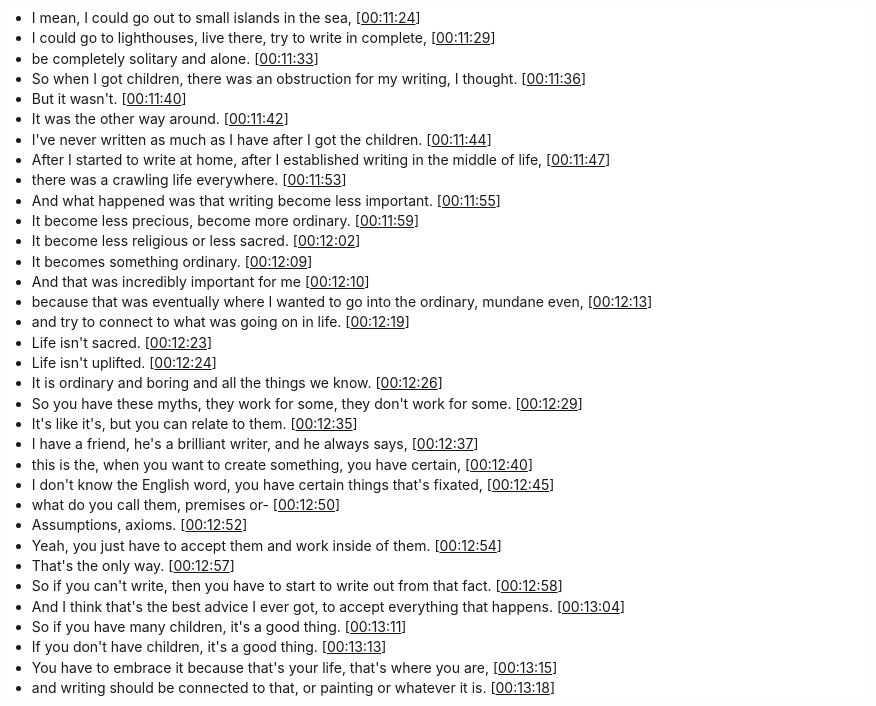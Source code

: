 *  I mean, I could go out to small islands in the sea, [[00:11:24](https://www.youtube.com/watch?v=azK-WWNpJVs&t=684.3199999999999s)]
*  I could go to lighthouses, live there, try to write in complete, [[00:11:29](https://www.youtube.com/watch?v=azK-WWNpJVs&t=689.5999999999999s)]
*  be completely solitary and alone. [[00:11:33](https://www.youtube.com/watch?v=azK-WWNpJVs&t=693.5999999999999s)]
*  So when I got children, there was an obstruction for my writing, I thought. [[00:11:36](https://www.youtube.com/watch?v=azK-WWNpJVs&t=696.16s)]
*  But it wasn't. [[00:11:40](https://www.youtube.com/watch?v=azK-WWNpJVs&t=700.48s)]
*  It was the other way around. [[00:11:42](https://www.youtube.com/watch?v=azK-WWNpJVs&t=702.88s)]
*  I've never written as much as I have after I got the children. [[00:11:44](https://www.youtube.com/watch?v=azK-WWNpJVs&t=704.16s)]
*  After I started to write at home, after I established writing in the middle of life, [[00:11:47](https://www.youtube.com/watch?v=azK-WWNpJVs&t=707.84s)]
*  there was a crawling life everywhere. [[00:11:53](https://www.youtube.com/watch?v=azK-WWNpJVs&t=713.6800000000001s)]
*  And what happened was that writing become less important. [[00:11:55](https://www.youtube.com/watch?v=azK-WWNpJVs&t=715.9200000000001s)]
*  It become less precious, become more ordinary. [[00:11:59](https://www.youtube.com/watch?v=azK-WWNpJVs&t=719.36s)]
*  It become less religious or less sacred. [[00:12:02](https://www.youtube.com/watch?v=azK-WWNpJVs&t=722.72s)]
*  It becomes something ordinary. [[00:12:09](https://www.youtube.com/watch?v=azK-WWNpJVs&t=729.6s)]
*  And that was incredibly important for me [[00:12:10](https://www.youtube.com/watch?v=azK-WWNpJVs&t=730.72s)]
*  because that was eventually where I wanted to go into the ordinary, mundane even, [[00:12:13](https://www.youtube.com/watch?v=azK-WWNpJVs&t=733.12s)]
*  and try to connect to what was going on in life. [[00:12:19](https://www.youtube.com/watch?v=azK-WWNpJVs&t=739.6s)]
*  Life isn't sacred. [[00:12:23](https://www.youtube.com/watch?v=azK-WWNpJVs&t=743.36s)]
*  Life isn't uplifted. [[00:12:24](https://www.youtube.com/watch?v=azK-WWNpJVs&t=744.8s)]
*  It is ordinary and boring and all the things we know. [[00:12:26](https://www.youtube.com/watch?v=azK-WWNpJVs&t=746.8s)]
*  So you have these myths, they work for some, they don't work for some. [[00:12:29](https://www.youtube.com/watch?v=azK-WWNpJVs&t=749.84s)]
*  It's like it's, but you can relate to them. [[00:12:35](https://www.youtube.com/watch?v=azK-WWNpJVs&t=755.12s)]
*  I have a friend, he's a brilliant writer, and he always says, [[00:12:37](https://www.youtube.com/watch?v=azK-WWNpJVs&t=757.36s)]
*  this is the, when you want to create something, you have certain, [[00:12:40](https://www.youtube.com/watch?v=azK-WWNpJVs&t=760.48s)]
*  I don't know the English word, you have certain things that's fixated, [[00:12:45](https://www.youtube.com/watch?v=azK-WWNpJVs&t=765.52s)]
*  what do you call them, premises or- [[00:12:50](https://www.youtube.com/watch?v=azK-WWNpJVs&t=770.3199999999999s)]
*  Assumptions, axioms. [[00:12:52](https://www.youtube.com/watch?v=azK-WWNpJVs&t=772.9599999999999s)]
*  Yeah, you just have to accept them and work inside of them. [[00:12:54](https://www.youtube.com/watch?v=azK-WWNpJVs&t=774.4s)]
*  That's the only way. [[00:12:57](https://www.youtube.com/watch?v=azK-WWNpJVs&t=777.6s)]
*  So if you can't write, then you have to start to write out from that fact. [[00:12:58](https://www.youtube.com/watch?v=azK-WWNpJVs&t=778.48s)]
*  And I think that's the best advice I ever got, to accept everything that happens. [[00:13:04](https://www.youtube.com/watch?v=azK-WWNpJVs&t=784.24s)]
*  So if you have many children, it's a good thing. [[00:13:11](https://www.youtube.com/watch?v=azK-WWNpJVs&t=791.12s)]
*  If you don't have children, it's a good thing. [[00:13:13](https://www.youtube.com/watch?v=azK-WWNpJVs&t=793.52s)]
*  You have to embrace it because that's your life, that's where you are, [[00:13:15](https://www.youtube.com/watch?v=azK-WWNpJVs&t=795.84s)]
*  and writing should be connected to that, or painting or whatever it is. [[00:13:18](https://www.youtube.com/watch?v=azK-WWNpJVs&t=798.72s)]